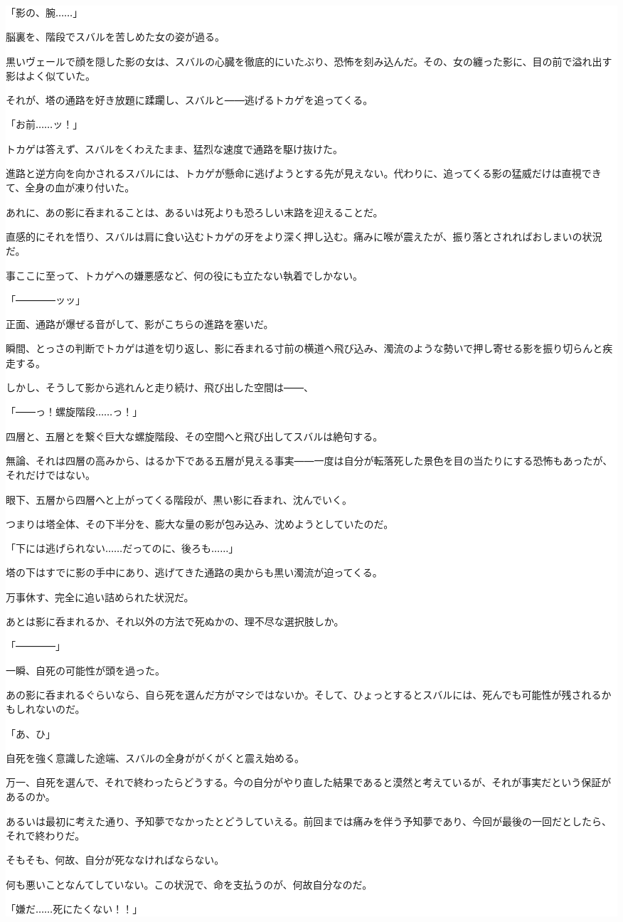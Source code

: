 「影の、腕……」

脳裏を、階段でスバルを苦しめた女の姿が過る。

黒いヴェールで顔を隠した影の女は、スバルの心臓を徹底的にいたぶり、恐怖を刻み込んだ。その、女の纏った影に、目の前で溢れ出す影はよく似ていた。

それが、塔の通路を好き放題に蹂躙し、スバルと――逃げるトカゲを追ってくる。

「お前……ッ！」

トカゲは答えず、スバルをくわえたまま、猛烈な速度で通路を駆け抜けた。

進路と逆方向を向かされるスバルには、トカゲが懸命に逃げようとする先が見えない。代わりに、追ってくる影の猛威だけは直視できて、全身の血が凍り付いた。

あれに、あの影に呑まれることは、あるいは死よりも恐ろしい末路を迎えることだ。

直感的にそれを悟り、スバルは肩に食い込むトカゲの牙をより深く押し込む。痛みに喉が震えたが、振り落とされればおしまいの状況だ。

事ここに至って、トカゲへの嫌悪感など、何の役にも立たない執着でしかない。

「――――ッッ」

正面、通路が爆ぜる音がして、影がこちらの進路を塞いだ。

瞬間、とっさの判断でトカゲは道を切り返し、影に呑まれる寸前の横道へ飛び込み、濁流のような勢いで押し寄せる影を振り切らんと疾走する。

しかし、そうして影から逃れんと走り続け、飛び出した空間は――、

「――っ！螺旋階段……っ！」

四層と、五層とを繋ぐ巨大な螺旋階段、その空間へと飛び出してスバルは絶句する。

無論、それは四層の高みから、はるか下である五層が見える事実――一度は自分が転落死した景色を目の当たりにする恐怖もあったが、それだけではない。

眼下、五層から四層へと上がってくる階段が、黒い影に呑まれ、沈んでいく。

つまりは塔全体、その下半分を、膨大な量の影が包み込み、沈めようとしていたのだ。

「下には逃げられない……だってのに、後ろも……」

塔の下はすでに影の手中にあり、逃げてきた通路の奥からも黒い濁流が迫ってくる。

万事休す、完全に追い詰められた状況だ。

あとは影に呑まれるか、それ以外の方法で死ぬかの、理不尽な選択肢しか。

「――――」

一瞬、自死の可能性が頭を過った。

あの影に呑まれるぐらいなら、自ら死を選んだ方がマシではないか。そして、ひょっとするとスバルには、死んでも可能性が残されるかもしれないのだ。

「あ、ひ」

自死を強く意識した途端、スバルの全身ががくがくと震え始める。

万一、自死を選んで、それで終わったらどうする。今の自分がやり直した結果であると漠然と考えているが、それが事実だという保証があるのか。

あるいは最初に考えた通り、予知夢でなかったとどうしていえる。前回までは痛みを伴う予知夢であり、今回が最後の一回だとしたら、それで終わりだ。

そもそも、何故、自分が死ななければならない。

何も悪いことなんてしていない。この状況で、命を支払うのが、何故自分なのだ。

「嫌だ……死にたくない！！」
